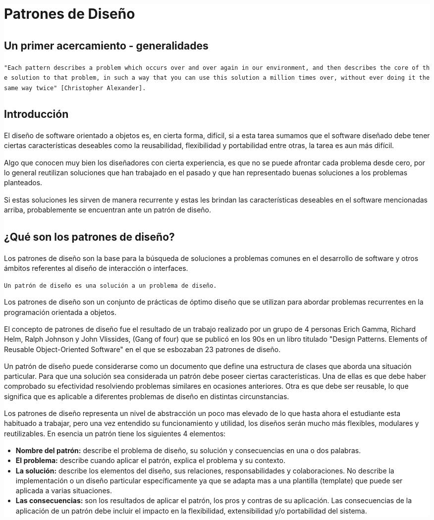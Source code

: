# Patrones de Diseño
## Un primer acercamiento - generalidades

    "Each pattern describes a problem which occurs over and over again in our environment, and then describes the core of the solution to that problem, in such a way that you can use this solution a million times over, without ever doing it the same way twice" [Christopher Alexander].

## Introducción

El diseño de software orientado a objetos es, en cierta forma, difícil, si a esta tarea sumamos que el software diseñado debe tener ciertas características deseables como la reusabilidad, flexibilidad y portabilidad entre otras, la tarea es aun más difícil.

Algo que conocen muy bien los diseñadores con cierta experiencia, es que no se puede afrontar cada problema desde cero, por lo general reutilizan soluciones que han trabajado en el pasado y que han representado buenas soluciones a los problemas planteados.

Si estas soluciones les sirven de manera  recurrente y  estas les brindan las características deseables en el software mencionadas arriba, probablemente se encuentran ante un patrón de diseño.

## ¿Qué son los patrones de diseño?
Los patrones de diseño son la base para la búsqueda de soluciones a problemas comunes en el desarrollo de software y otros ámbitos referentes al diseño de interacción o interfaces.

    Un patrón de diseño es una solución a un problema de diseño.

Los patrones de diseño son un conjunto de prácticas de óptimo diseño que se utilizan para abordar problemas recurrentes en la programación orientada a objetos.

El concepto de patrones de diseño fue el resultado de un trabajo realizado por un grupo de 4 personas Erich Gamma, Richard Helm, Ralph Johnson y John Vlissides, (Gang of four) que se publicó en los 90s en un libro titulado "Design Patterns. Elements of Reusable Object-Oriented Software" en el que se esbozaban 23 patrones de diseño.

Un patrón de diseño puede considerarse como un documento que define una estructura de clases que aborda una situación particular. Para que una solución sea considerada un patrón debe poseer ciertas características. Una de ellas es que debe haber comprobado su efectividad resolviendo problemas similares en ocasiones anteriores. Otra es que debe ser reusable, lo que significa que es aplicable a diferentes problemas de diseño en distintas circunstancias.

Los patrones de diseño representa un nivel de abstracción un poco mas elevado de lo que hasta ahora el estudiante esta habituado a trabajar, pero una vez entendido su funcionamiento y utilidad, los diseños serán mucho más flexibles, modulares y reutilizables.
En esencia un patrón tiene los siguientes 4 elementos:

- **Nombre del patrón:** describe el problema de diseño, su solución y consecuencias en una o dos palabras.
- **El problema:** describe cuando aplicar el patrón, explica el problema y su contexto.
- **La solución:** describe los elementos del diseño, sus relaciones, responsabilidades y colaboraciones. No describe la implementación o un diseño particular específicamente ya que se adapta mas a una plantilla (template) que puede ser aplicada a varias situaciones.
- **Las consecuencias:** son los resultados de aplicar el patrón, los pros y contras de su aplicación. Las consecuencias de la aplicación de un patrón debe incluir el impacto en la flexibilidad, extensibilidad y/o portabilidad del sistema.
